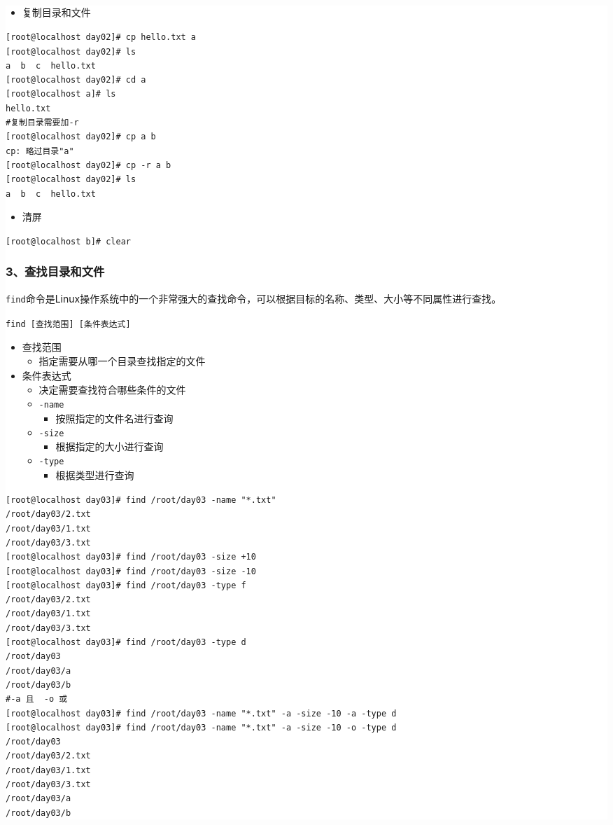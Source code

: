 + 复制目录和文件

```shell
[root@localhost day02]# cp hello.txt a
[root@localhost day02]# ls
a  b  c  hello.txt
[root@localhost day02]# cd a
[root@localhost a]# ls
hello.txt
#复制目录需要加-r
[root@localhost day02]# cp a b
cp: 略过目录"a"
[root@localhost day02]# cp -r a b
[root@localhost day02]# ls
a  b  c  hello.txt
```

+ 清屏

```shell
[root@localhost b]# clear
```

### 3、查找目录和文件

`find`命令是Linux操作系统中的一个非常强大的查找命令，可以根据目标的名称、类型、大小等不同属性进行查找。

`find [查找范围] [条件表达式]`

+ 查找范围
  + 指定需要从哪一个目录查找指定的文件
+ 条件表达式
  + 决定需要查找符合哪些条件的文件
  + `-name`
    + 按照指定的文件名进行查询
  + `-size`
    + 根据指定的大小进行查询
  + `-type`
    + 根据类型进行查询

```shell
[root@localhost day03]# find /root/day03 -name "*.txt"
/root/day03/2.txt
/root/day03/1.txt
/root/day03/3.txt
[root@localhost day03]# find /root/day03 -size +10
[root@localhost day03]# find /root/day03 -size -10
[root@localhost day03]# find /root/day03 -type f
/root/day03/2.txt
/root/day03/1.txt
/root/day03/3.txt
[root@localhost day03]# find /root/day03 -type d
/root/day03
/root/day03/a
/root/day03/b
#-a 且  -o 或
[root@localhost day03]# find /root/day03 -name "*.txt" -a -size -10 -a -type d
[root@localhost day03]# find /root/day03 -name "*.txt" -a -size -10 -o -type d
/root/day03
/root/day03/2.txt
/root/day03/1.txt
/root/day03/3.txt
/root/day03/a
/root/day03/b
```
